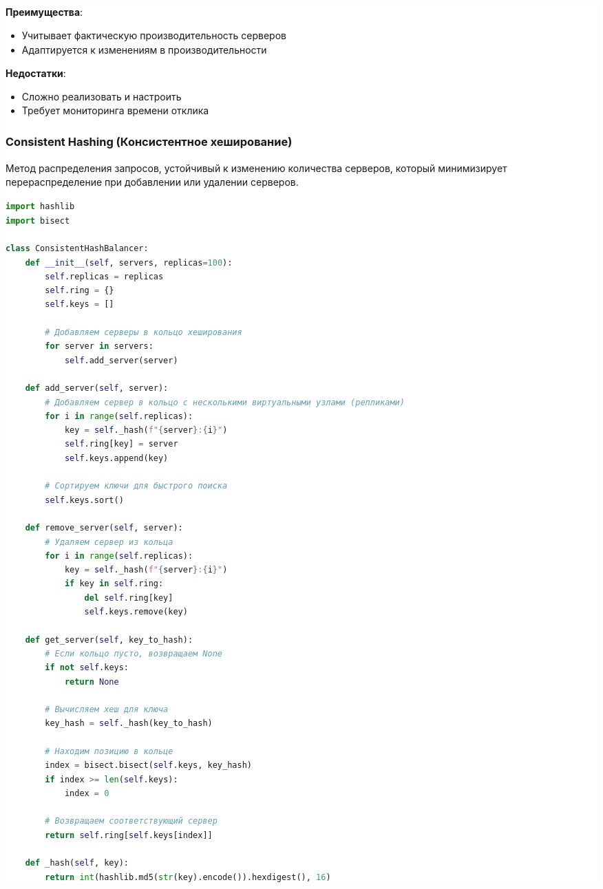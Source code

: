 **Преимущества**:
- Учитывает фактическую производительность серверов
- Адаптируется к изменениям в производительности

**Недостатки**:
- Сложно реализовать и настроить
- Требует мониторинга времени отклика

### Consistent Hashing (Консистентное хеширование)

Метод распределения запросов, устойчивый к изменению количества серверов, который минимизирует перераспределение при добавлении или удалении серверов.

```python
import hashlib
import bisect

class ConsistentHashBalancer:
    def __init__(self, servers, replicas=100):
        self.replicas = replicas
        self.ring = {}
        self.keys = []
        
        # Добавляем серверы в кольцо хеширования
        for server in servers:
            self.add_server(server)
    
    def add_server(self, server):
        # Добавляем сервер в кольцо с несколькими виртуальными узлами (репликами)
        for i in range(self.replicas):
            key = self._hash(f"{server}:{i}")
            self.ring[key] = server
            self.keys.append(key)
        
        # Сортируем ключи для быстрого поиска
        self.keys.sort()
    
    def remove_server(self, server):
        # Удаляем сервер из кольца
        for i in range(self.replicas):
            key = self._hash(f"{server}:{i}")
            if key in self.ring:
                del self.ring[key]
                self.keys.remove(key)
    
    def get_server(self, key_to_hash):
        # Если кольцо пусто, возвращаем None
        if not self.keys:
            return None
        
        # Вычисляем хеш для ключа
        key_hash = self._hash(key_to_hash)
        
        # Находим позицию в кольце
        index = bisect.bisect(self.keys, key_hash)
        if index >= len(self.keys):
            index = 0
        
        # Возвращаем соответствующий сервер
        return self.ring[self.keys[index]]
    
    def _hash(self, key):
        return int(hashlib.md5(str(key).encode()).hexdigest(), 16)
```
